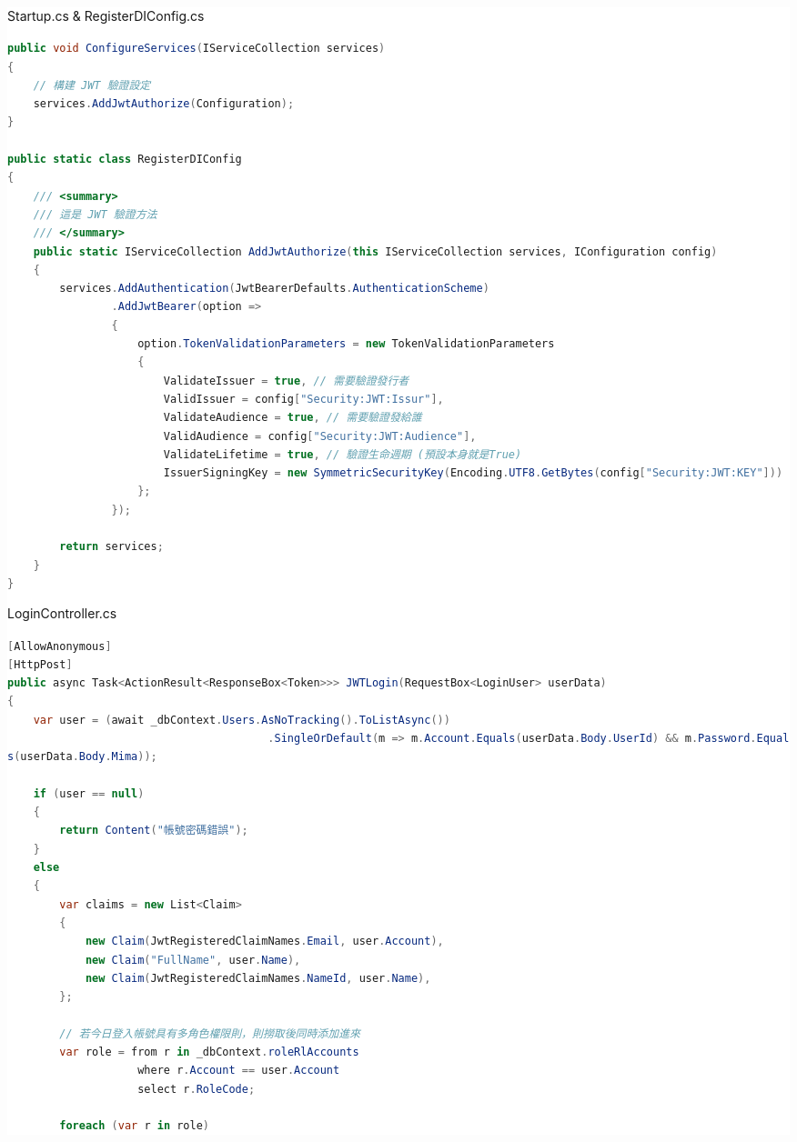 Startup.cs & RegisterDIConfig.cs
``` C#
public void ConfigureServices(IServiceCollection services)
{
    // 構建 JWT 驗證設定
    services.AddJwtAuthorize(Configuration);
}

public static class RegisterDIConfig
{
    /// <summary>
    /// 這是 JWT 驗證方法
    /// </summary>
    public static IServiceCollection AddJwtAuthorize(this IServiceCollection services, IConfiguration config)
    {
        services.AddAuthentication(JwtBearerDefaults.AuthenticationScheme)
                .AddJwtBearer(option =>
                {
                    option.TokenValidationParameters = new TokenValidationParameters
                    {
                        ValidateIssuer = true, // 需要驗證發行者
                        ValidIssuer = config["Security:JWT:Issur"],
                        ValidateAudience = true, // 需要驗證發給誰
                        ValidAudience = config["Security:JWT:Audience"],
                        ValidateLifetime = true, // 驗證生命週期 (預設本身就是True)
                        IssuerSigningKey = new SymmetricSecurityKey(Encoding.UTF8.GetBytes(config["Security:JWT:KEY"]))
                    };
                });

        return services;
    }
}
```

LoginController.cs
``` C#
[AllowAnonymous]
[HttpPost]
public async Task<ActionResult<ResponseBox<Token>>> JWTLogin(RequestBox<LoginUser> userData)
{
    var user = (await _dbContext.Users.AsNoTracking().ToListAsync())
                                        .SingleOrDefault(m => m.Account.Equals(userData.Body.UserId) && m.Password.Equals(userData.Body.Mima));            

    if (user == null)
    {
        return Content("帳號密碼錯誤");
    }
    else
    {
        var claims = new List<Claim>
        {
            new Claim(JwtRegisteredClaimNames.Email, user.Account),
            new Claim("FullName", user.Name),
            new Claim(JwtRegisteredClaimNames.NameId, user.Name),
        };

        // 若今日登入帳號具有多角色權限則，則撈取後同時添加進來
        var role = from r in _dbContext.roleRlAccounts
                    where r.Account == user.Account
                    select r.RoleCode;

        foreach (var r in role)
```

[1]: <https://learn.microsoft.com/zh-tw/aspnet/core/mvc/controllers/dependency-injection?view=aspnetcore-3.1> "ASP.NET Core 中的選項模式"
[2]: <https://oldmo860617.medium.com/%E6%9C%9D%E6%9B%B4%E5%A5%BD%E7%9A%84-ooc-%E8%B5%B0%E5%8E%BB-ioc-%E6%8E%A7%E5%88%B6%E5%8F%8D%E8%BD%89%E8%88%87-di-%E4%BE%9D%E8%B3%B4%E6%B3%A8%E5%85%A5-b7fed15ff058> "SOLID"
[3]: https://learn.microsoft.com/zh-tw/aspnet/core/security/authentication/cookie?view=aspnetcore-3.1
[4]: https://learn.microsoft.com/zh-tw/aspnet/core/fundamentals/http-context?view=aspnetcore-3.1